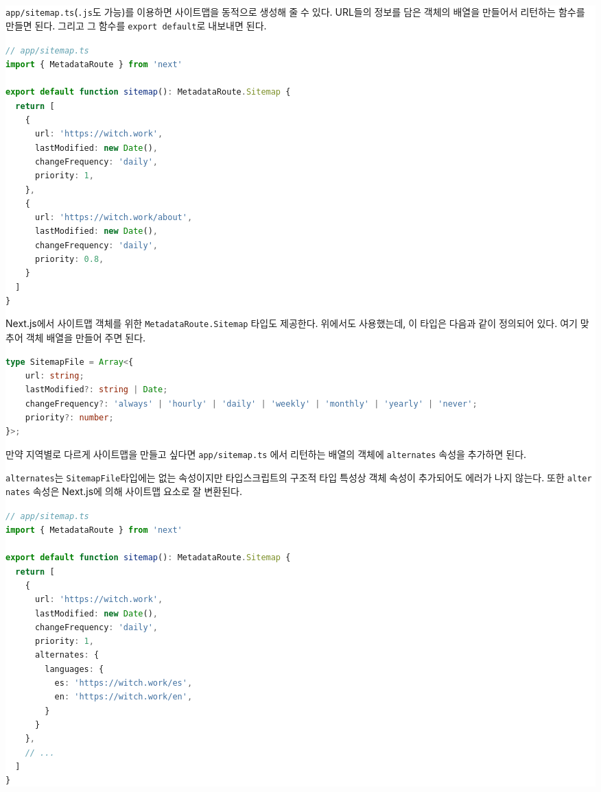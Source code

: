 `app/sitemap.ts`(`.js`도 가능)를 이용하면 사이트맵을 동적으로 생성해 줄 수 있다. URL들의 정보를 담은 객체의 배열을 만들어서 리턴하는 함수를 만들면 된다. 그리고 그 함수를 `export default`로 내보내면 된다.

```typescript
// app/sitemap.ts
import { MetadataRoute } from 'next'

export default function sitemap(): MetadataRoute.Sitemap {
  return [
    {
      url: 'https://witch.work',
      lastModified: new Date(),
      changeFrequency: 'daily',
      priority: 1,
    },
    {
      url: 'https://witch.work/about',
      lastModified: new Date(),
      changeFrequency: 'daily',
      priority: 0.8,
    }
  ]
}
```

Next.js에서 사이트맵 객체를 위한 `MetadataRoute.Sitemap` 타입도 제공한다. 위에서도 사용했는데, 이 타입은 다음과 같이 정의되어 있다. 여기 맞추어 객체 배열을 만들어 주면 된다.

```typescript
type SitemapFile = Array<{
    url: string;
    lastModified?: string | Date;
    changeFrequency?: 'always' | 'hourly' | 'daily' | 'weekly' | 'monthly' | 'yearly' | 'never';
    priority?: number;
}>;
```

만약 지역별로 다르게 사이트맵을 만들고 싶다면 `app/sitemap.ts` 에서 리턴하는 배열의 객체에 `alternates` 속성을 추가하면 된다.

`alternates`는 `SitemapFile`타입에는 없는 속성이지만 타입스크립트의 구조적 타입 특성상 객체 속성이 추가되어도 에러가 나지 않는다. 또한 `alternates` 속성은 Next.js에 의해 사이트맵 요소로 잘 변환된다.

```typescript
// app/sitemap.ts
import { MetadataRoute } from 'next'

export default function sitemap(): MetadataRoute.Sitemap {
  return [
    {
      url: 'https://witch.work',
      lastModified: new Date(),
      changeFrequency: 'daily',
      priority: 1,
      alternates: {
        languages: {
          es: 'https://witch.work/es',
          en: 'https://witch.work/en',
        }
      }
    },
    // ...
  ]
}
```
